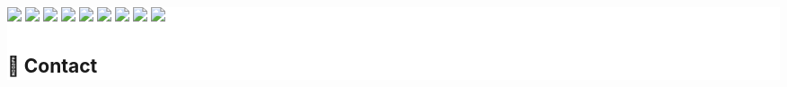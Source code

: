 <p>

<img src="https://img.shields.io/badge/JavaScript-323330?style=for-the-badge&logo=javascript&logoColor=F7DF1E"/>

<img src="https://img.shields.io/badge/Python-14354C?style=for-the-badge&logo=python&logoColor=white"/>

<img src="https://img.shields.io/badge/HTML5-E34F26?style=for-the-badge&logo=html5&logoColor=white"/>

<img src="https://img.shields.io/badge/CSS3-1572B6?style=for-the-badge&logo=css3&logoColor=white"/>

<img src="https://img.shields.io/badge/PostgreSQL-316192?style=for-the-badge&logo=postgresql&logoColor=white"/>

<img src="https://img.shields.io/badge/MongoDB-4EA94B?style=for-the-badge&logo=mongodb&logoColor=white"/>

<img src="https://img.shields.io/badge/Express.js-404D59?style=for-the-badge"/>

<img src="https://img.shields.io/badge/React-20232A?style=for-the-badge&logo=react&logoColor=61DAFB"/>

<img src="https://img.shields.io/badge/React_Native-20232A?style=for-the-badge&logo=react&logoColor=61DAFB"/>

</p>

##  👀 Contact
